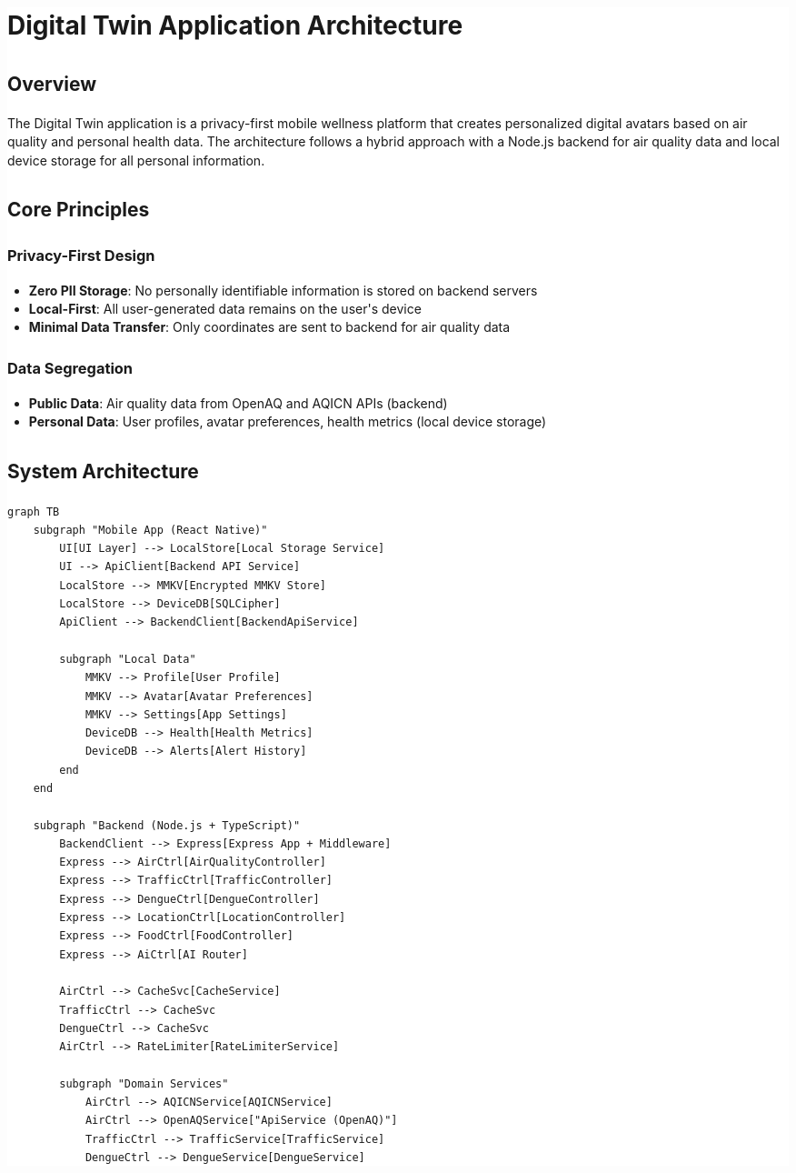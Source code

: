 # Digital Twin Application Architecture

## Overview

The Digital Twin application is a privacy-first mobile wellness platform that creates personalized digital avatars based on air quality and personal health data. The architecture follows a hybrid approach with a Node.js backend for air quality data and local device storage for all personal information.

## Core Principles

### Privacy-First Design

- **Zero PII Storage**: No personally identifiable information is stored on backend servers
- **Local-First**: All user-generated data remains on the user's device
- **Minimal Data Transfer**: Only coordinates are sent to backend for air quality data

### Data Segregation

- **Public Data**: Air quality data from OpenAQ and AQICN APIs (backend)
- **Personal Data**: User profiles, avatar preferences, health metrics (local device storage)

## System Architecture

```mermaid
graph TB
    subgraph "Mobile App (React Native)"
        UI[UI Layer] --> LocalStore[Local Storage Service]
        UI --> ApiClient[Backend API Service]
        LocalStore --> MMKV[Encrypted MMKV Store]
        LocalStore --> DeviceDB[SQLCipher]
        ApiClient --> BackendClient[BackendApiService]

        subgraph "Local Data"
            MMKV --> Profile[User Profile]
            MMKV --> Avatar[Avatar Preferences]
            MMKV --> Settings[App Settings]
            DeviceDB --> Health[Health Metrics]
            DeviceDB --> Alerts[Alert History]
        end
    end

    subgraph "Backend (Node.js + TypeScript)"
        BackendClient --> Express[Express App + Middleware]
        Express --> AirCtrl[AirQualityController]
        Express --> TrafficCtrl[TrafficController]
        Express --> DengueCtrl[DengueController]
        Express --> LocationCtrl[LocationController]
        Express --> FoodCtrl[FoodController]
        Express --> AiCtrl[AI Router]

        AirCtrl --> CacheSvc[CacheService]
        TrafficCtrl --> CacheSvc
        DengueCtrl --> CacheSvc
        AirCtrl --> RateLimiter[RateLimiterService]

        subgraph "Domain Services"
            AirCtrl --> AQICNService[AQICNService]
            AirCtrl --> OpenAQService["ApiService (OpenAQ)"]
            TrafficCtrl --> TrafficService[TrafficService]
            DengueCtrl --> DengueService[DengueService]
```